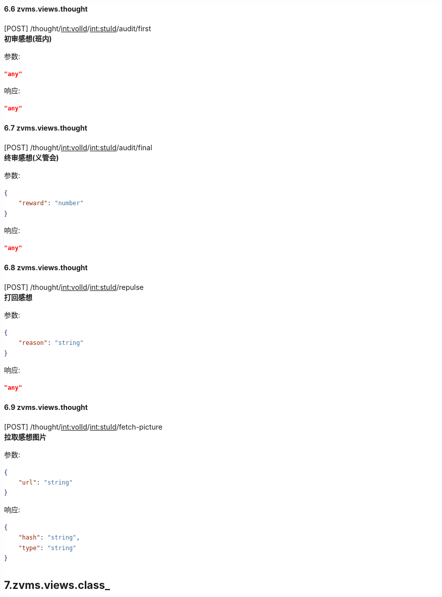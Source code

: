 #### 6.6 zvms.views.thought

[POST] /thought/<int:volId>/<int:stuId>/audit/first  
**初审感想(班内)**  

参数:
```json
"any"
```
响应:
```json
"any"
```

#### 6.7 zvms.views.thought

[POST] /thought/<int:volId>/<int:stuId>/audit/final  
**终审感想(义管会)**  

参数:
```json
{
    "reward": "number"
}
```
响应:
```json
"any"
```

#### 6.8 zvms.views.thought

[POST] /thought/<int:volId>/<int:stuId>/repulse  
**打回感想**  

参数:
```json
{
    "reason": "string"
}
```
响应:
```json
"any"
```

#### 6.9 zvms.views.thought

[POST] /thought/<int:volId>/<int:stuId>/fetch-picture  
**拉取感想图片**  

参数:
```json
{
    "url": "string"
}
```
响应:
```json
{
    "hash": "string",
    "type": "string"
}
```
## 7.zvms.views.class_

